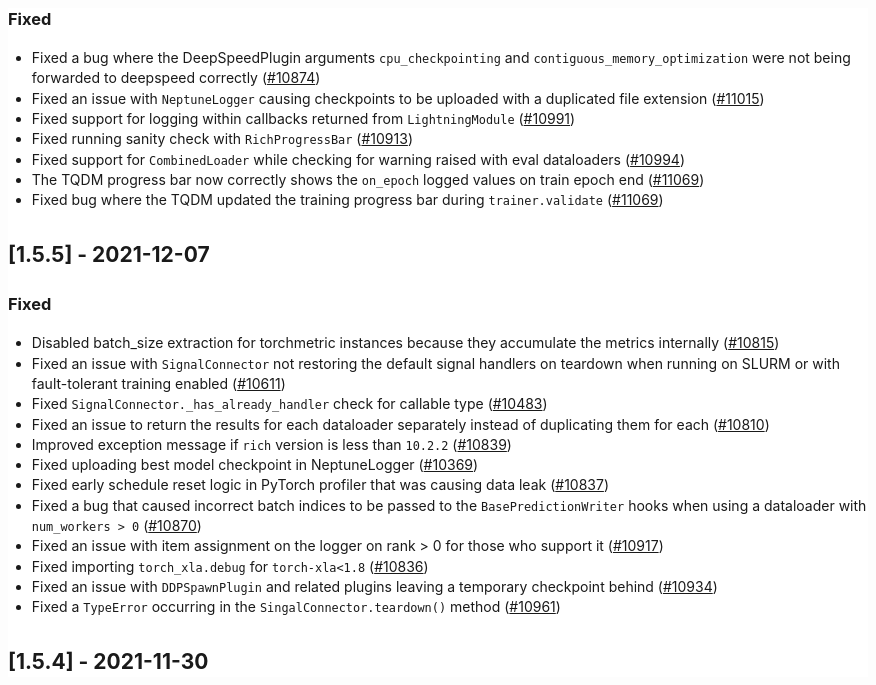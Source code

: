 ### Fixed

- Fixed a bug where the DeepSpeedPlugin arguments `cpu_checkpointing` and `contiguous_memory_optimization` were not being forwarded to deepspeed correctly ([#10874](https://github.com/PyTorchLightning/pytorch-lightning/pull/10874))
- Fixed an issue with `NeptuneLogger` causing checkpoints to be uploaded with a duplicated file extension ([#11015](https://github.com/PyTorchLightning/pytorch-lightning/pull/11015))
- Fixed support for logging within callbacks returned from `LightningModule` ([#10991](https://github.com/PyTorchLightning/pytorch-lightning/pull/10991))
- Fixed running sanity check with `RichProgressBar` ([#10913](https://github.com/PyTorchLightning/pytorch-lightning/pull/10913))
- Fixed support for `CombinedLoader` while checking for warning raised with eval dataloaders ([#10994](https://github.com/PyTorchLightning/pytorch-lightning/pull/10994))
- The TQDM progress bar now correctly shows the `on_epoch` logged values on train epoch end ([#11069](https://github.com/PyTorchLightning/pytorch-lightning/pull/11069))
- Fixed bug where the TQDM updated the training progress bar during `trainer.validate` ([#11069](https://github.com/PyTorchLightning/pytorch-lightning/pull/11069))


## [1.5.5] - 2021-12-07

### Fixed

- Disabled batch_size extraction for torchmetric instances because they accumulate the metrics internally ([#10815](https://github.com/PyTorchLightning/pytorch-lightning/pull/10815))
- Fixed an issue with `SignalConnector` not restoring the default signal handlers on teardown when running on SLURM or with fault-tolerant training enabled ([#10611](https://github.com/PyTorchLightning/pytorch-lightning/pull/10611))
- Fixed `SignalConnector._has_already_handler` check for callable type ([#10483](https://github.com/PyTorchLightning/pytorch-lightning/pull/10483))
- Fixed an issue to return the results for each dataloader separately instead of duplicating them for each ([#10810](https://github.com/PyTorchLightning/pytorch-lightning/pull/10810))
- Improved exception message if `rich` version is less than `10.2.2` ([#10839](https://github.com/PyTorchLightning/pytorch-lightning/pull/10839))
- Fixed uploading best model checkpoint in NeptuneLogger ([#10369](https://github.com/PyTorchLightning/pytorch-lightning/pull/10369))
- Fixed early schedule reset logic in PyTorch profiler that was causing data leak ([#10837](https://github.com/PyTorchLightning/pytorch-lightning/pull/10837))
- Fixed a bug that caused incorrect batch indices to be passed to the `BasePredictionWriter` hooks when using a dataloader with `num_workers > 0` ([#10870](https://github.com/PyTorchLightning/pytorch-lightning/pull/10870))
- Fixed an issue with item assignment on the logger on rank > 0 for those who support it ([#10917](https://github.com/PyTorchLightning/pytorch-lightning/pull/10917))
- Fixed importing `torch_xla.debug` for `torch-xla<1.8` ([#10836](https://github.com/PyTorchLightning/pytorch-lightning/pull/10836))
- Fixed an issue with `DDPSpawnPlugin` and related plugins leaving a temporary checkpoint behind ([#10934](https://github.com/PyTorchLightning/pytorch-lightning/pull/10934))
- Fixed a `TypeError` occurring in the `SingalConnector.teardown()` method ([#10961](https://github.com/PyTorchLightning/pytorch-lightning/pull/10961))


## [1.5.4] - 2021-11-30
